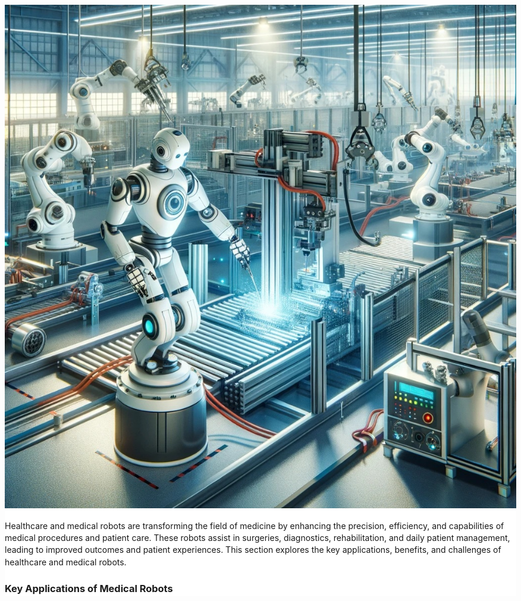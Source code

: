 ![5-2](https://raw.githubusercontent.com/aurelius-in/book-ai-robotics-future/main/5-2.jpg)


Healthcare and medical robots are transforming the field of medicine by enhancing the precision, efficiency, and capabilities of medical procedures and patient care. These robots assist in surgeries, diagnostics, rehabilitation, and daily patient management, leading to improved outcomes and patient experiences. This section explores the key applications, benefits, and challenges of healthcare and medical robots.

### Key Applications of Medical Robots
